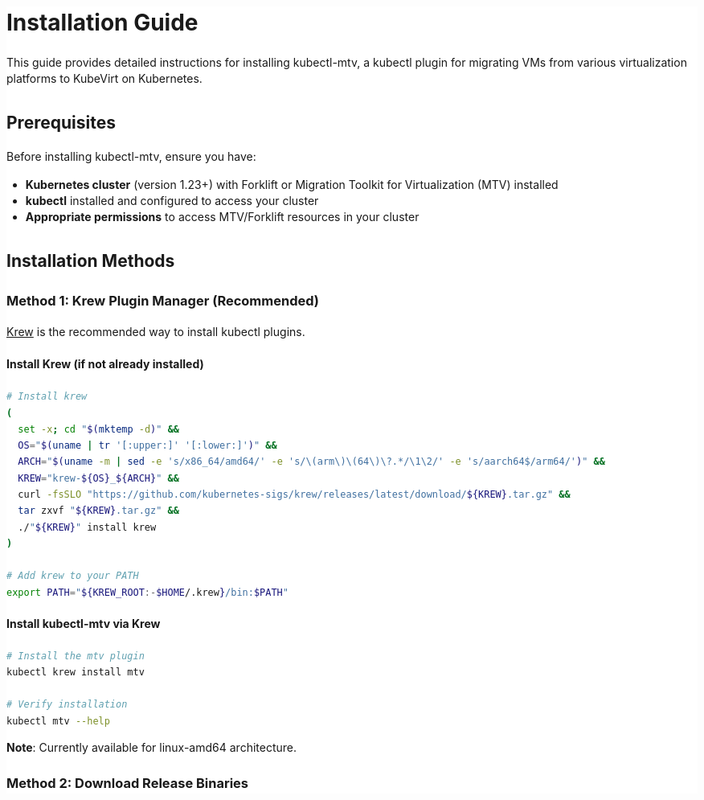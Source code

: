 # Installation Guide

This guide provides detailed instructions for installing kubectl-mtv, a kubectl plugin for migrating VMs from various virtualization platforms to KubeVirt on Kubernetes.

## Prerequisites

Before installing kubectl-mtv, ensure you have:

- **Kubernetes cluster** (version 1.23+) with Forklift or Migration Toolkit for Virtualization (MTV) installed
- **kubectl** installed and configured to access your cluster
- **Appropriate permissions** to access MTV/Forklift resources in your cluster

## Installation Methods

### Method 1: Krew Plugin Manager (Recommended)

[Krew](https://sigs.k8s.io/krew) is the recommended way to install kubectl plugins.

#### Install Krew (if not already installed)

```bash
# Install krew
(
  set -x; cd "$(mktemp -d)" &&
  OS="$(uname | tr '[:upper:]' '[:lower:]')" &&
  ARCH="$(uname -m | sed -e 's/x86_64/amd64/' -e 's/\(arm\)\(64\)\?.*/\1\2/' -e 's/aarch64$/arm64/')" &&
  KREW="krew-${OS}_${ARCH}" &&
  curl -fsSLO "https://github.com/kubernetes-sigs/krew/releases/latest/download/${KREW}.tar.gz" &&
  tar zxvf "${KREW}.tar.gz" &&
  ./"${KREW}" install krew
)

# Add krew to your PATH
export PATH="${KREW_ROOT:-$HOME/.krew}/bin:$PATH"
```

#### Install kubectl-mtv via Krew

```bash
# Install the mtv plugin
kubectl krew install mtv

# Verify installation
kubectl mtv --help
```

**Note**: Currently available for linux-amd64 architecture.

### Method 2: Download Release Binaries
